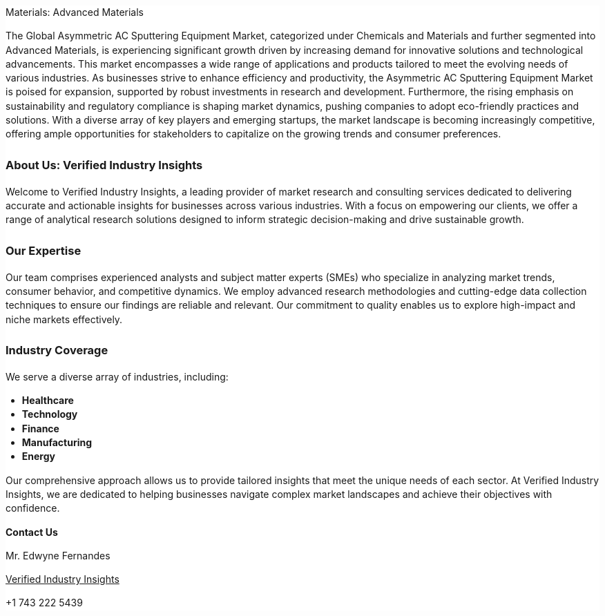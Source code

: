 Materials: Advanced Materials </h3><p>The Global Asymmetric AC Sputtering Equipment Market, categorized under Chemicals and Materials and further segmented into Advanced Materials, is experiencing significant growth driven by increasing demand for innovative solutions and technological advancements. This market encompasses a wide range of applications and products tailored to meet the evolving needs of various industries. As businesses strive to enhance efficiency and productivity, the Asymmetric AC Sputtering Equipment Market is poised for expansion, supported by robust investments in research and development. Furthermore, the rising emphasis on sustainability and regulatory compliance is shaping market dynamics, pushing companies to adopt eco-friendly practices and solutions. With a diverse array of key players and emerging startups, the market landscape is becoming increasingly competitive, offering ample opportunities for stakeholders to capitalize on the growing trends and consumer preferences.</p><h3>About Us: Verified Industry Insights</h3><p>Welcome to Verified Industry Insights, a leading provider of market research and consulting services dedicated to delivering accurate and actionable insights for businesses across various industries. With a focus on empowering our clients, we offer a range of analytical research solutions designed to inform strategic decision-making and drive sustainable growth.</p><h3>Our Expertise</h3><p>Our team comprises experienced analysts and subject matter experts (SMEs) who specialize in analyzing market trends, consumer behavior, and competitive dynamics. We employ advanced research methodologies and cutting-edge data collection techniques to ensure our findings are reliable and relevant. Our commitment to quality enables us to explore high-impact and niche markets effectively.</p><h3>Industry Coverage</h3><p>We serve a diverse array of industries, including:</p><ul><li><strong>Healthcare</strong></li><li><strong>Technology</strong></li><li><strong>Finance</strong></li><li><strong>Manufacturing</strong></li><li><strong>Energy</strong></li></ul><p>Our comprehensive approach allows us to provide tailored insights that meet the unique needs of each sector. At Verified Industry Insights, we are dedicated to helping businesses navigate complex market landscapes and achieve their objectives with confidence.</p><p><strong>Contact Us</strong></p><p>Mr. Edwyne Fernandes</p><p><a href="https://www.verifiedindustryinsights.com/">Verified Industry Insights</a></p><p>+1 743 222 5439</p>
